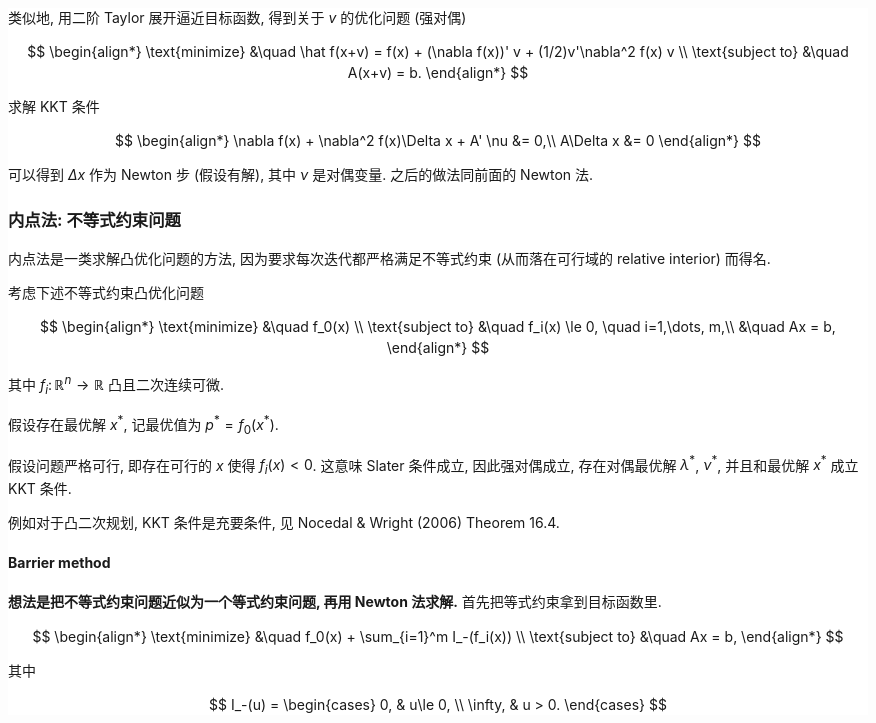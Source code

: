 类似地, 用二阶 Taylor 展开逼近目标函数, 得到关于 $v$ 的优化问题 (强对偶)

$$
\begin{align*}
\text{minimize} &\quad \hat f(x+v) = f(x) + (\nabla f(x))' v + (1/2)v'\nabla^2 f(x) v \\
\text{subject to}  &\quad A(x+v) = b.
\end{align*}
$$

求解 KKT 条件

$$
\begin{align*}
\nabla f(x) + \nabla^2 f(x)\Delta x + A' \nu &= 0,\\
A\Delta x &= 0
\end{align*}
$$

可以得到 $\Delta x$ 作为 Newton 步 (假设有解), 其中 $\nu$ 是对偶变量. 之后的做法同前面的 Newton 法.

### 内点法: 不等式约束问题

内点法是一类求解凸优化问题的方法, 因为要求每次迭代都严格满足不等式约束 (从而落在可行域的 relative interior) 而得名.

考虑下述不等式约束凸优化问题

$$
\begin{align*}
\text{minimize} &\quad f_0(x) \\
\text{subject to}  &\quad f_i(x) \le 0, \quad i=1,\dots, m,\\
&\quad Ax = b,
\end{align*}
$$

其中 $f_i\colon \mathbb R^n \to \mathbb R$ 凸且二次连续可微.

假设存在最优解 $x^*$, 记最优值为 $p^* = f_0(x^*)$.

假设问题严格可行, 即存在可行的 $x$ 使得 $f_i(x) < 0$. 这意味 Slater 条件成立, 因此强对偶成立, 存在对偶最优解 $\lambda^*$, $\nu^*$, 并且和最优解 $x^*$ 成立 KKT 条件.

例如对于凸二次规划, KKT 条件是充要条件, 见 Nocedal & Wright (2006) Theorem 16.4.

#### Barrier method

**想法是把不等式约束问题近似为一个等式约束问题, 再用 Newton 法求解.** 首先把等式约束拿到目标函数里.

$$
\begin{align*}
\text{minimize} &\quad f_0(x) + \sum_{i=1}^m I_-(f_i(x)) \\
\text{subject to}  &\quad Ax = b,
\end{align*}
$$

其中

$$
I_-(u) = \begin{cases}
0, & u\le 0, \\
\infty, & u > 0.
\end{cases}
$$
